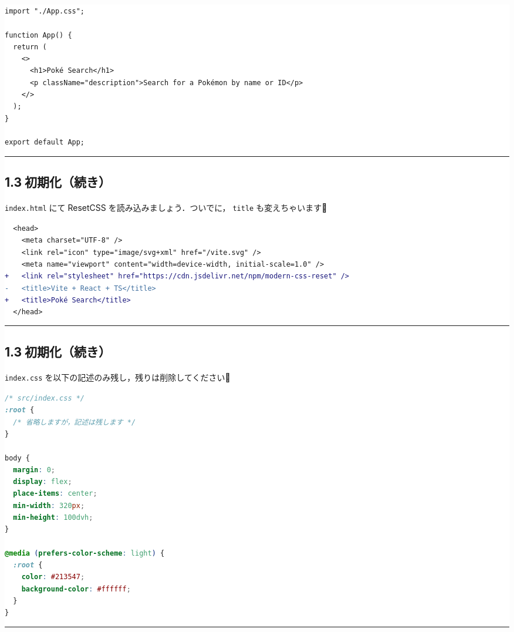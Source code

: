 ```tsx
import "./App.css";

function App() {
  return (
    <>
      <h1>Poké Search</h1>
      <p className="description">Search for a Pokémon by name or ID</p>
    </>
  );
}

export default App;
```

---

## 1.3 初期化（続き）

`index.html` にて ResetCSS を読み込みましょう．ついでに， `title` も変えちゃいます💁

```diff
  <head>
    <meta charset="UTF-8" />
    <link rel="icon" type="image/svg+xml" href="/vite.svg" />
    <meta name="viewport" content="width=device-width, initial-scale=1.0" />
+   <link rel="stylesheet" href="https://cdn.jsdelivr.net/npm/modern-css-reset" />
-   <title>Vite + React + TS</title>
+   <title>Poké Search</title>
  </head>
```

---

## 1.3 初期化（続き）

`index.css` を以下の記述のみ残し，残りは削除してください💁

```css
/* src/index.css */
:root {
  /* 省略しますが，記述は残します */
}

body {
  margin: 0;
  display: flex;
  place-items: center;
  min-width: 320px;
  min-height: 100dvh;
}

@media (prefers-color-scheme: light) {
  :root {
    color: #213547;
    background-color: #ffffff;
  }
}
```

---